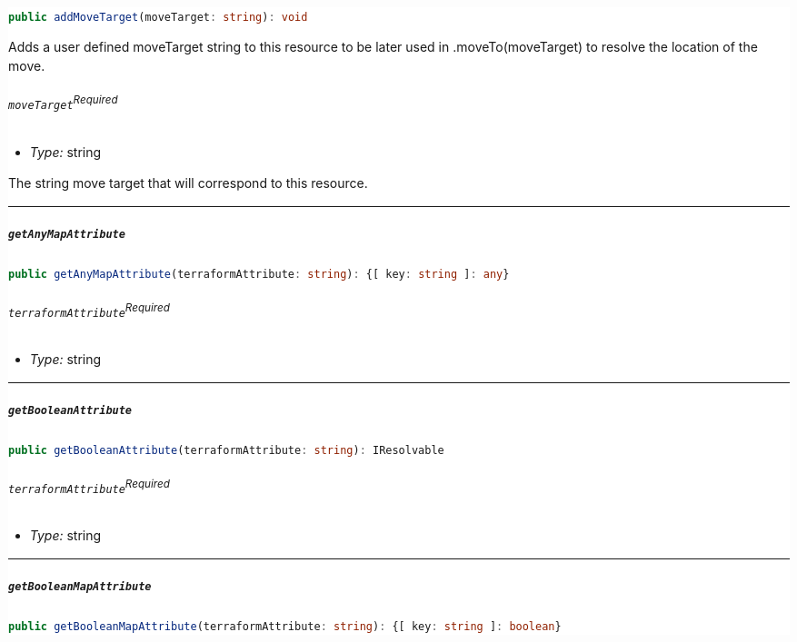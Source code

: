 ```typescript
public addMoveTarget(moveTarget: string): void
```

Adds a user defined moveTarget string to this resource to be later used in .moveTo(moveTarget) to resolve the location of the move.

###### `moveTarget`<sup>Required</sup> <a name="moveTarget" id="@cdktf/provider-cloudflare.loadBalancer.LoadBalancer.addMoveTarget.parameter.moveTarget"></a>

- *Type:* string

The string move target that will correspond to this resource.

---

##### `getAnyMapAttribute` <a name="getAnyMapAttribute" id="@cdktf/provider-cloudflare.loadBalancer.LoadBalancer.getAnyMapAttribute"></a>

```typescript
public getAnyMapAttribute(terraformAttribute: string): {[ key: string ]: any}
```

###### `terraformAttribute`<sup>Required</sup> <a name="terraformAttribute" id="@cdktf/provider-cloudflare.loadBalancer.LoadBalancer.getAnyMapAttribute.parameter.terraformAttribute"></a>

- *Type:* string

---

##### `getBooleanAttribute` <a name="getBooleanAttribute" id="@cdktf/provider-cloudflare.loadBalancer.LoadBalancer.getBooleanAttribute"></a>

```typescript
public getBooleanAttribute(terraformAttribute: string): IResolvable
```

###### `terraformAttribute`<sup>Required</sup> <a name="terraformAttribute" id="@cdktf/provider-cloudflare.loadBalancer.LoadBalancer.getBooleanAttribute.parameter.terraformAttribute"></a>

- *Type:* string

---

##### `getBooleanMapAttribute` <a name="getBooleanMapAttribute" id="@cdktf/provider-cloudflare.loadBalancer.LoadBalancer.getBooleanMapAttribute"></a>

```typescript
public getBooleanMapAttribute(terraformAttribute: string): {[ key: string ]: boolean}
```
